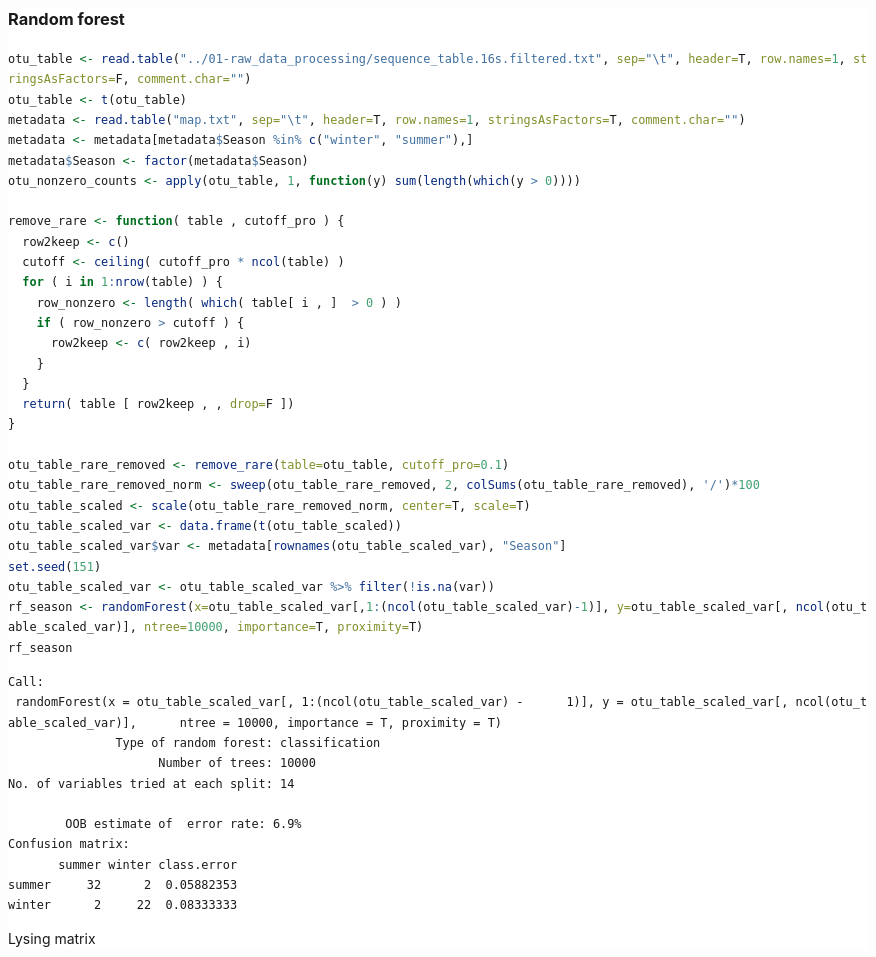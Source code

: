 ### Random forest

```R
otu_table <- read.table("../01-raw_data_processing/sequence_table.16s.filtered.txt", sep="\t", header=T, row.names=1, stringsAsFactors=F, comment.char="")
otu_table <- t(otu_table)
metadata <- read.table("map.txt", sep="\t", header=T, row.names=1, stringsAsFactors=T, comment.char="")
metadata <- metadata[metadata$Season %in% c("winter", "summer"),]
metadata$Season <- factor(metadata$Season)
otu_nonzero_counts <- apply(otu_table, 1, function(y) sum(length(which(y > 0))))

remove_rare <- function( table , cutoff_pro ) {
  row2keep <- c()
  cutoff <- ceiling( cutoff_pro * ncol(table) )  
  for ( i in 1:nrow(table) ) {
    row_nonzero <- length( which( table[ i , ]  > 0 ) ) 
    if ( row_nonzero > cutoff ) {
      row2keep <- c( row2keep , i)
    }
  }
  return( table [ row2keep , , drop=F ])
}

otu_table_rare_removed <- remove_rare(table=otu_table, cutoff_pro=0.1)
otu_table_rare_removed_norm <- sweep(otu_table_rare_removed, 2, colSums(otu_table_rare_removed), '/')*100
otu_table_scaled <- scale(otu_table_rare_removed_norm, center=T, scale=T)
otu_table_scaled_var <- data.frame(t(otu_table_scaled))
otu_table_scaled_var$var <- metadata[rownames(otu_table_scaled_var), "Season"]
set.seed(151)
otu_table_scaled_var <- otu_table_scaled_var %>% filter(!is.na(var))
rf_season <- randomForest(x=otu_table_scaled_var[,1:(ncol(otu_table_scaled_var)-1)], y=otu_table_scaled_var[, ncol(otu_table_scaled_var)], ntree=10000, importance=T, proximity=T)
rf_season
```

```text
Call:
 randomForest(x = otu_table_scaled_var[, 1:(ncol(otu_table_scaled_var) -      1)], y = otu_table_scaled_var[, ncol(otu_table_scaled_var)],      ntree = 10000, importance = T, proximity = T) 
               Type of random forest: classification
                     Number of trees: 10000
No. of variables tried at each split: 14

        OOB estimate of  error rate: 6.9%
Confusion matrix:
       summer winter class.error
summer     32      2  0.05882353
winter      2     22  0.08333333
```

Lysing matrix

